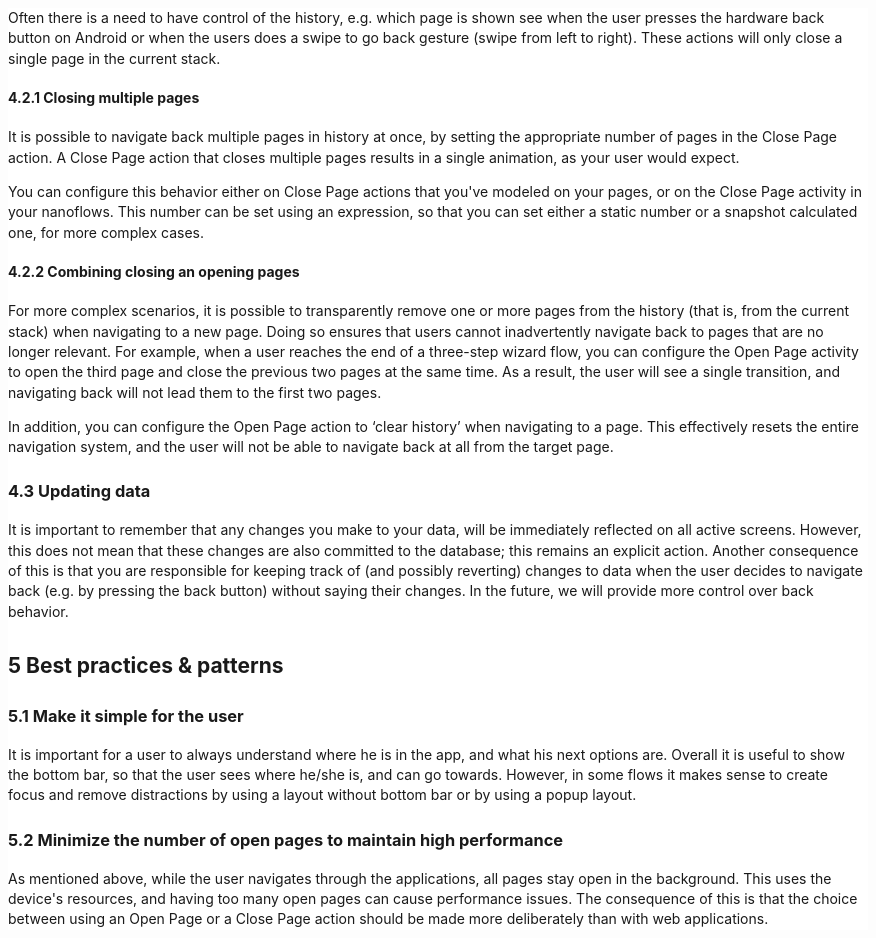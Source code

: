 Often there is a need to have control of the history, e.g. which page is shown see when the user presses the hardware back button on Android or when the users does a swipe to go back gesture (swipe from left to right). These actions will only close a single page in the current stack.

#### 4.2.1 Closing multiple pages

It is possible to navigate back multiple pages in history at once, by setting the appropriate number of pages in the Close Page action. A Close Page action that closes multiple pages results in a single animation, as your user would expect.

You can configure this behavior either on Close Page actions that you've modeled on your pages, or on the Close Page activity in your nanoflows. This number can be set using an expression, so that you can set either a static number or a snapshot calculated one, for more complex cases.

#### 4.2.2 Combining closing an opening pages

For more complex scenarios, it is possible to transparently remove one or more pages from the history (that is, from the current stack) when navigating to a new page. Doing so ensures that users cannot inadvertently navigate back to pages that are no longer relevant. For example, when a user reaches the end of a three-step wizard flow, you can configure the Open Page activity to open the third page and close the previous two pages at the same time. As a result, the user will see a single transition, and navigating back will not lead them to the first two pages.

In addition, you can configure the Open Page action to ‘clear history’ when navigating to a page. This effectively resets the entire navigation system, and the user will not be able to navigate back at all from the target page.

### 4.3 Updating data

It is important to remember that any changes you make to your data, will be immediately reflected on all active screens. However, this does not mean that these changes are also committed to the database; this remains an explicit action. Another consequence of this is that you are responsible for keeping track of (and possibly reverting) changes to data when the user decides to navigate back (e.g. by pressing the back button) without saying their changes. In the future, we will provide more control over back behavior.

## 5 Best practices & patterns

### 5.1 Make it simple for the user

It is important for a user to always understand where he is in the app, and what his next options are. Overall it is useful to show the bottom bar, so that the user sees where he/she is, and can go towards. However, in some flows it makes sense to create focus and remove distractions by using a layout without bottom bar or by using a popup layout.

### 5.2 Minimize the number of open pages to maintain high performance

As mentioned above, while the user navigates through the applications, all pages stay open in the background. This uses the device's resources, and having too many open pages can cause performance issues. The consequence of this is that the choice between using an Open Page or a Close Page action should be made more deliberately than with web applications.
